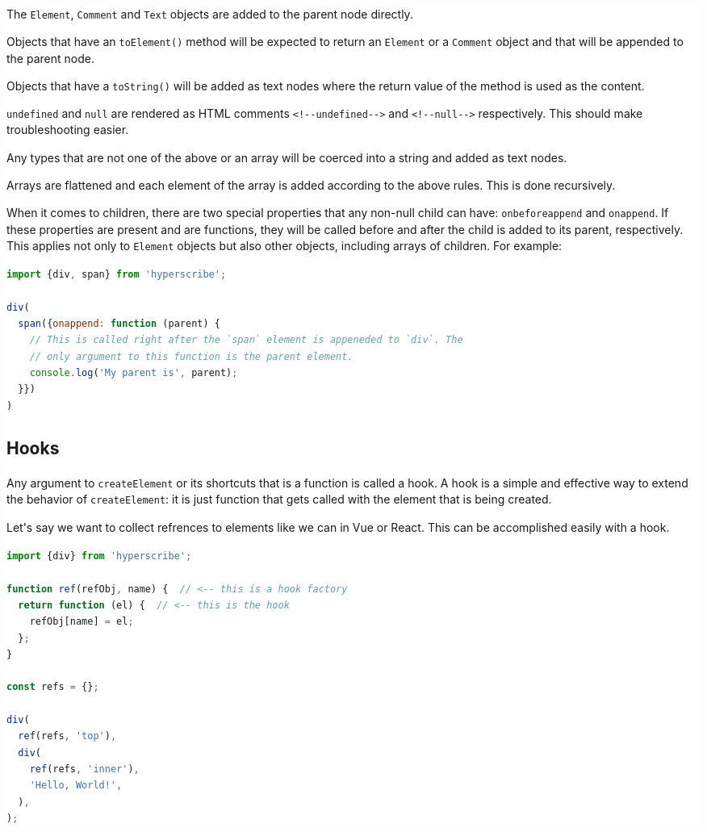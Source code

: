 The `Element`, `Comment` and `Text` objects are added to the parent node
directly.

Objects that have an `toElement()` method will be expected to return an
`Element` or a `Comment` object and that will be appended to the parent node.

Objects that have a `toString()` will be added as text nodes where the return
value of the method is used as the content.

`undefined` and `null` are rendered as HTML comments `<!--undefined-->` and
`<!--null-->` respectively. This should make troubleshooting easier.

Any types that are not one of the above or an array will be coerced into a 
string and added as text nodes.

Arrays are flattened and each element of the array is added according to the
above rules. This is done recursively.

When it comes to children, there are two special properties that any non-null
child can have: `onbeforeappend` and `onappend`. If these properties are
present and are functions, they will be called before and after the child is
added to its parent, respectively. This applies not only to `Element` objects
but also other objects, including arrays of children. For example:

```javascript
import {div, span} from 'hyperscribe';

div(
  span({onappend: function (parent) {
    // This is called right after the `span` element is appeneded to `div`. The
    // only argument to this function is the parent element.
    console.log('My parent is', parent);
  }})
)
```

## Hooks

Any argument to `createElement` or its shortcuts that is a function is called a
hook. A hook is a simple and effective way to extend the behavior of
`createElement`: it is just function that gets called with the element that is
being created.

Let's say we want to collect refrences to elements like we can in Vue or React.
This can be accomplished easily with a hook.

```javascript
import {div} from 'hyperscribe';

function ref(refObj, name) {  // <-- this is a hook factory
  return function (el) {  // <-- this is the hook
    refObj[name] = el;
  };
}

const refs = {};

div(
  ref(refs, 'top'),
  div(
    ref(refs, 'inner'),
    'Hello, World!',
  ),
);
```
